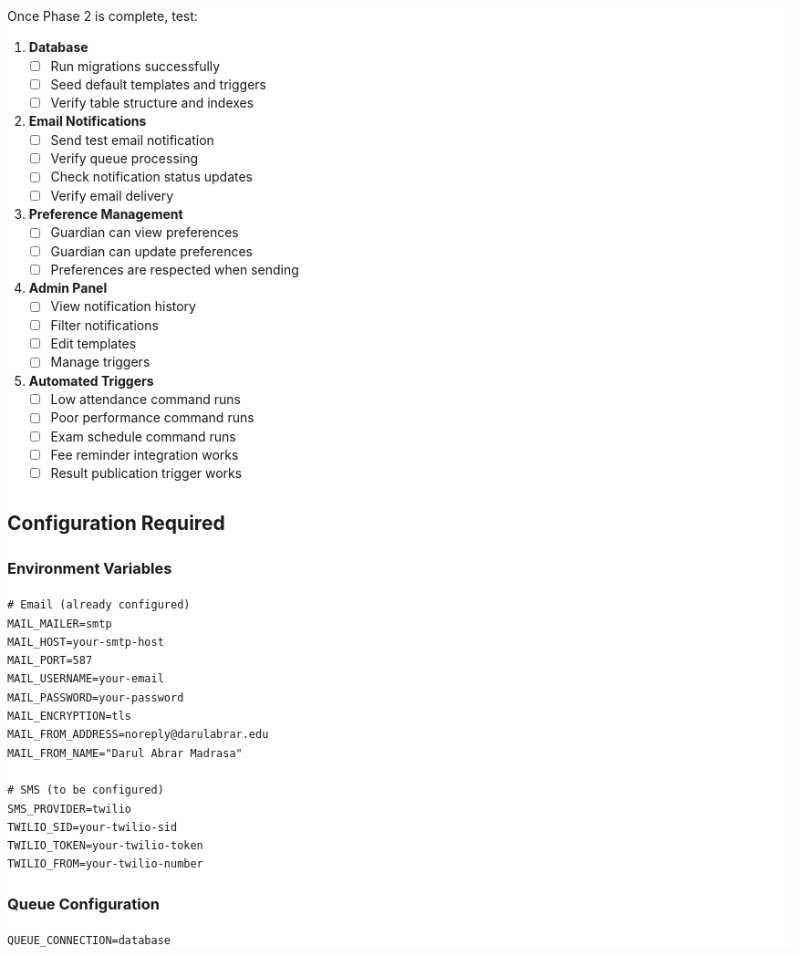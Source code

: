 Once Phase 2 is complete, test:

1. **Database**
   - [ ] Run migrations successfully
   - [ ] Seed default templates and triggers
   - [ ] Verify table structure and indexes

2. **Email Notifications**
   - [ ] Send test email notification
   - [ ] Verify queue processing
   - [ ] Check notification status updates
   - [ ] Verify email delivery

3. **Preference Management**
   - [ ] Guardian can view preferences
   - [ ] Guardian can update preferences
   - [ ] Preferences are respected when sending

4. **Admin Panel**
   - [ ] View notification history
   - [ ] Filter notifications
   - [ ] Edit templates
   - [ ] Manage triggers

5. **Automated Triggers**
   - [ ] Low attendance command runs
   - [ ] Poor performance command runs
   - [ ] Exam schedule command runs
   - [ ] Fee reminder integration works
   - [ ] Result publication trigger works

## Configuration Required

### Environment Variables
```env
# Email (already configured)
MAIL_MAILER=smtp
MAIL_HOST=your-smtp-host
MAIL_PORT=587
MAIL_USERNAME=your-email
MAIL_PASSWORD=your-password
MAIL_ENCRYPTION=tls
MAIL_FROM_ADDRESS=noreply@darulabrar.edu
MAIL_FROM_NAME="Darul Abrar Madrasa"

# SMS (to be configured)
SMS_PROVIDER=twilio
TWILIO_SID=your-twilio-sid
TWILIO_TOKEN=your-twilio-token
TWILIO_FROM=your-twilio-number
```

### Queue Configuration
```env
QUEUE_CONNECTION=database
```
